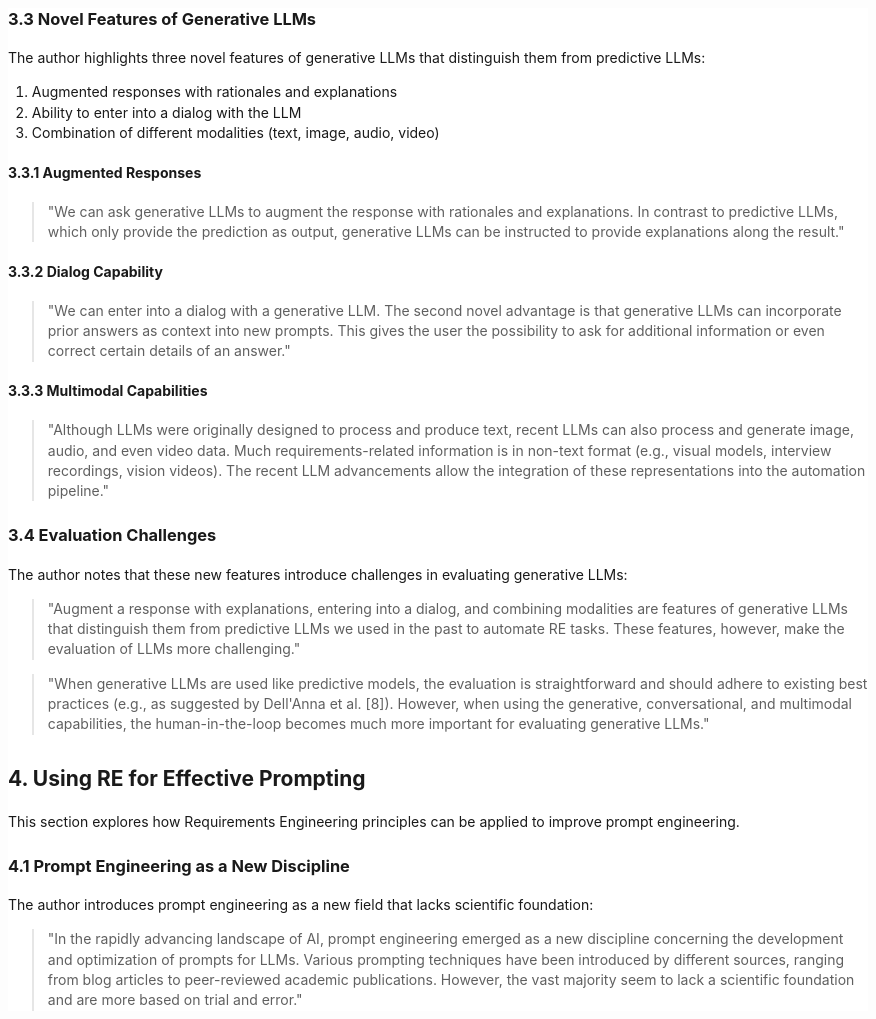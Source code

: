 ### 3.3 Novel Features of Generative LLMs

The author highlights three novel features of generative LLMs that distinguish them from predictive LLMs:

1. Augmented responses with rationales and explanations
2. Ability to enter into a dialog with the LLM
3. Combination of different modalities (text, image, audio, video)

#### 3.3.1 Augmented Responses

> "We can ask generative LLMs to augment the response with rationales and explanations. In contrast to predictive LLMs, which only provide the prediction as output, generative LLMs can be instructed to provide explanations along the result."

#### 3.3.2 Dialog Capability

> "We can enter into a dialog with a generative LLM. The second novel advantage is that generative LLMs can incorporate prior answers as context into new prompts. This gives the user the possibility to ask for additional information or even correct certain details of an answer."

#### 3.3.3 Multimodal Capabilities

> "Although LLMs were originally designed to process and produce text, recent LLMs can also process and generate image, audio, and even video data. Much requirements-related information is in non-text format (e.g., visual models, interview recordings, vision videos). The recent LLM advancements allow the integration of these representations into the automation pipeline."

### 3.4 Evaluation Challenges

The author notes that these new features introduce challenges in evaluating generative LLMs:

> "Augment a response with explanations, entering into a dialog, and combining modalities are features of generative LLMs that distinguish them from predictive LLMs we used in the past to automate RE tasks. These features, however, make the evaluation of LLMs more challenging."

> "When generative LLMs are used like predictive models, the evaluation is straightforward and should adhere to existing best practices (e.g., as suggested by Dell'Anna et al. [8]). However, when using the generative, conversational, and multimodal capabilities, the human-in-the-loop becomes much more important for evaluating generative LLMs."

## 4. Using RE for Effective Prompting

This section explores how Requirements Engineering principles can be applied to improve prompt engineering.

### 4.1 Prompt Engineering as a New Discipline

The author introduces prompt engineering as a new field that lacks scientific foundation:

> "In the rapidly advancing landscape of AI, prompt engineering emerged as a new discipline concerning the development and optimization of prompts for LLMs. Various prompting techniques have been introduced by different sources, ranging from blog articles to peer-reviewed academic publications. However, the vast majority seem to lack a scientific foundation and are more based on trial and error."
